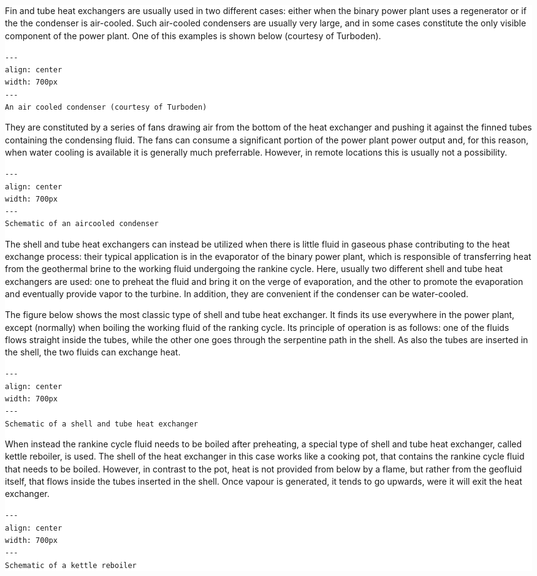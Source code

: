 Fin and tube heat exchangers are usually used in two different cases: either when the binary power plant uses a regenerator or if the the condenser is air-cooled. Such air-cooled condensers are usually very large, and in some cases constitute the only visible component of the power plant. One of this examples is shown below (courtesy of Turboden).

```{figure} ../GeothermalEnergy/Utilisation_pictures/aircooler.jpg
---
align: center
width: 700px
---
An air cooled condenser (courtesy of Turboden)
```

They are constituted by a series of fans drawing air from the bottom of the heat exchanger and pushing it against the finned tubes containing the condensing fluid. The fans can consume a significant portion of the power plant power output and, for this reason, when water cooling is available it is generally much preferrable. However, in remote locations this is usually not a possibility. 

```{figure} ../GeothermalEnergy/Utilisation_pictures/aircoolerschem.svg
---
align: center
width: 700px
---
Schematic of an aircooled condenser
```

The shell and tube heat exchangers can instead be utilized when there is little fluid in gaseous phase contributing to the heat exchange process: their typical application is in the evaporator of the binary power plant, which is responsible of transferring heat from the geothermal brine to the working fluid undergoing the rankine cycle. Here, usually two different shell and tube heat exchangers are used: one to preheat the fluid and bring it on the verge of evaporation, and the other to promote the evaporation and eventually provide vapor to the turbine. In addition, they are convenient if the condenser can be water-cooled.

The figure below shows the most classic type of shell and tube heat exchanger. It finds its use everywhere in the power plant, except (normally) when boiling the working fluid of the ranking cycle. Its principle of operation is as follows: one of the fluids flows straight inside the tubes, while the other one goes through the serpentine path in the shell. As also the tubes are inserted in the shell, the two fluids can exchange heat. 

```{figure} ../GeothermalEnergy/Utilisation_pictures/ShTuHEX.svg
---
align: center
width: 700px
---
Schematic of a shell and tube heat exchanger
```

When instead the rankine cycle fluid needs to be boiled after preheating, a special type of shell and tube heat exchanger, called kettle reboiler, is used. The shell of the heat exchanger in this case works like a cooking pot, that contains the rankine cycle fluid that needs to be boiled. However, in contrast to the pot, heat is not provided from below by a flame, but rather from the geofluid itself, that flows inside the tubes inserted in the shell. Once vapour is generated, it tends to go upwards, were it will exit the heat exchanger.

```{figure} ../GeothermalEnergy/Utilisation_pictures/KettleHEX.svg
---
align: center
width: 700px
---
Schematic of a kettle reboiler
```
